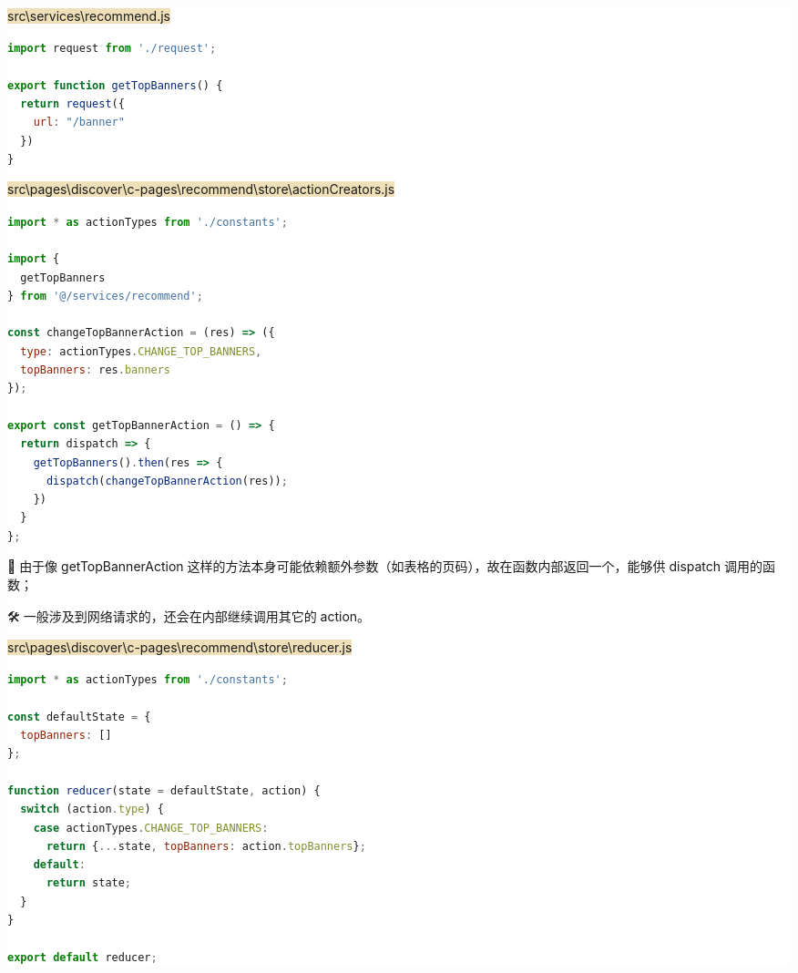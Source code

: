 

<span style="backGround: #efe0b9">src\services\recommend.js</span>

```javascript
import request from './request';

export function getTopBanners() {
  return request({
    url: "/banner"
  })
}
```

<span style="backGround: #efe0b9">src\pages\discover\c-pages\recommend\store\actionCreators.js</span>

```javascript
import * as actionTypes from './constants';

import { 
  getTopBanners
} from '@/services/recommend';

const changeTopBannerAction = (res) => ({
  type: actionTypes.CHANGE_TOP_BANNERS,
  topBanners: res.banners
});

export const getTopBannerAction = () => {
  return dispatch => {
    getTopBanners().then(res => {
      dispatch(changeTopBannerAction(res));
    })
  }
};
```

:ghost: 由于像 getTopBannerAction 这样的方法本身可能依赖额外参数（如表格的页码），故在函数内部返回一个，能够供 dispatch 调用的函数；

:hammer_and_wrench: 一般涉及到网络请求的，还会在内部继续调用其它的 action。

<span style="backGround: #efe0b9">src\pages\discover\c-pages\recommend\store\reducer.js</span>

```javascript
import * as actionTypes from './constants';

const defaultState = {
  topBanners: []
};

function reducer(state = defaultState, action) {
  switch (action.type) {
    case actionTypes.CHANGE_TOP_BANNERS:
      return {...state, topBanners: action.topBanners};
    default:
      return state;
  }
}

export default reducer;
```
